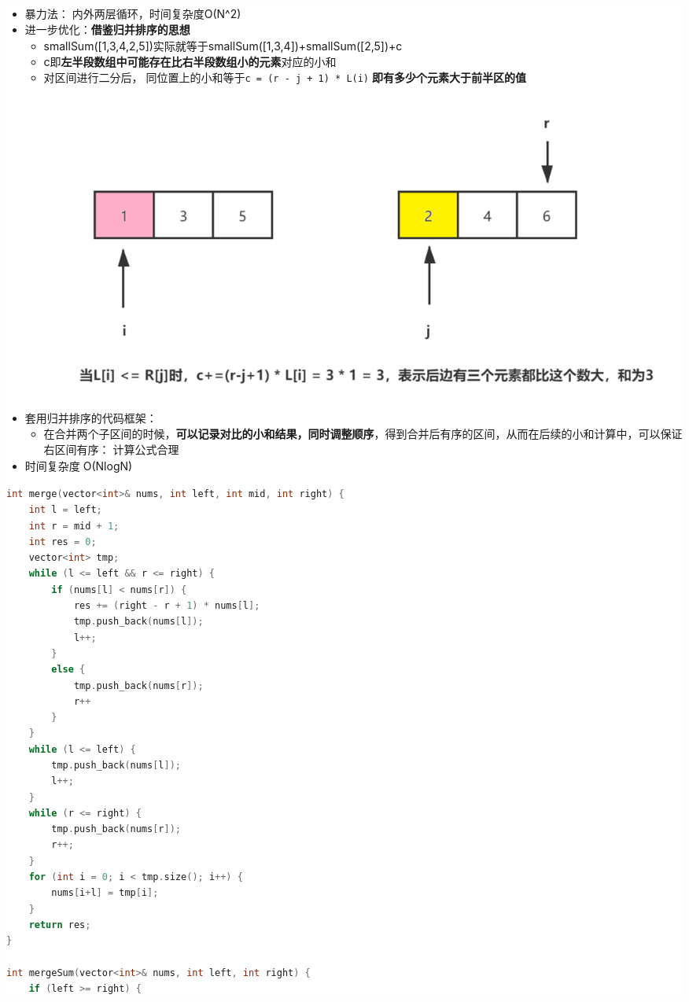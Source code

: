 - 暴力法： 内外两层循环，时间复杂度O(N^2)
- 进一步优化：**借鉴归并排序的思想**
  - smallSum([1,3,4,2,5])实际就等于smallSum([1,3,4])+smallSum([2,5])+c
  - c即**左半段数组中可能存在比右半段数组小的元素**对应的小和
  - 对区间进行二分后， 同位置上的小和等于`c = (r - j + 1) * L(i)` **即有多少个元素大于前半区的值**
![avatar](./补充.png)
- 套用归并排序的代码框架：
    - 在合并两个子区间的时候，**可以记录对比的小和结果，同时调整顺序**，得到合并后有序的区间，从而在后续的小和计算中，可以保证右区间有序： 计算公式合理
- 时间复杂度 O(NlogN)
```c++
int merge(vector<int>& nums, int left, int mid, int right) {
    int l = left; 
    int r = mid + 1;
    int res = 0;
    vector<int> tmp;
    while (l <= left && r <= right) {
        if (nums[l] < nums[r]) {
            res += (right - r + 1) * nums[l];
            tmp.push_back(nums[l]);
            l++;
        }
        else {
            tmp.push_back(nums[r]);
            r++
        }
    }
    while (l <= left) {
        tmp.push_back(nums[l]);
        l++;
    }
    while (r <= right) {
        tmp.push_back(nums[r]);
        r++;
    }
    for (int i = 0; i < tmp.size(); i++) {
        nums[i+l] = tmp[i];
    }
    return res;
}

int mergeSum(vector<int>& nums, int left, int right) {
    if (left >= right) {
```
